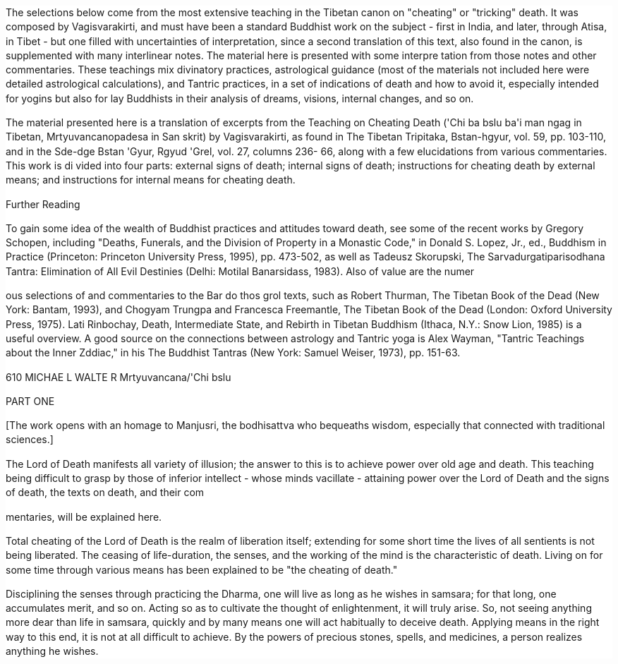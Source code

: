 The selections below come from the most extensive teaching in the Tibetan  canon on "cheating" or "tricking" death. It was composed by Vagisvarakirti, and  must have been a standard Buddhist work on the subject - first in India, and  later, through Atisa, in Tibet - but one filled with uncertainties of interpretation,  since a second translation of this text, also found in the canon, is supplemented  with many interlinear notes. The material here is presented with some interpre tation from those notes and other commentaries. These teachings mix divinatory  practices, astrological guidance (most of the materials not included here were  detailed astrological calculations), and Tantric practices, in a set of indications of  death and how to avoid it, especially intended for yogins but also for lay Buddhists  in their analysis of dreams, visions, internal changes, and so on.  

The material presented here is a translation of excerpts from the Teaching on  Cheating Death ('Chi ba bslu ba'i man ngag in Tibetan, Mrtyuvancanopadesa in San skrit) by Vagisvarakirti, as found in The Tibetan Tripitaka, Bstan-hgyur, vol. 59,  pp. 103-110, and in the Sde-dge Bstan 'Gyur, Rgyud 'Grel, vol. 27, columns 236- 66, along with a few elucidations from various commentaries. This work is di vided into four parts: external signs of death; internal signs of death; instructions  for cheating death by external means; and instructions for internal means for  cheating death.  

Further Reading  

To gain some idea of the wealth of Buddhist practices and attitudes toward death,  see some of the recent works by Gregory Schopen, including "Deaths, Funerals,  and the Division of Property in a Monastic Code," in Donald S. Lopez, Jr., ed.,  Buddhism in Practice (Princeton: Princeton University Press, 1995), pp. 473-502,  as well as Tadeusz Skorupski, The Sarvadurgatiparisodhana Tantra: Elimination of  All Evil Destinies (Delhi: Motilal Banarsidass, 1983). Also of value are the numer 

ous selections of and commentaries to the Bar do thos grol texts, such as Robert  Thurman, The Tibetan Book of the Dead (New York: Bantam, 1993), and Chogyam  Trungpa and Francesca Freemantle, The Tibetan Book of the Dead (London: Oxford  University Press, 1975). Lati Rinbochay, Death, Intermediate State, and Rebirth in  Tibetan Buddhism (Ithaca, N.Y.: Snow Lion, 1985) is a useful overview. A good  source on the connections between astrology and Tantric yoga is Alex Wayman,  "Tantric Teachings about the Inner Zddiac," in his The Buddhist Tantras (New  York: Samuel Weiser, 1973), pp. 151-63. 

610 MICHAE L WALTE R  Mrtyuvancana/'Chi bslu  

PART ONE  

[The work opens with an homage to Manjusri, the bodhisattva who bequeaths  wisdom, especially that connected with traditional sciences.]  

The Lord of Death manifests all variety of illusion; the answer to this is to  achieve power over old age and death. This teaching being difficult to grasp  by those of inferior intellect - whose minds vacillate - attaining power over  the Lord of Death and the signs of death, the texts on death, and their com 

mentaries, will be explained here.  

Total cheating of the Lord of Death is the realm of liberation itself; extending  for some short time the lives of all sentients is not being liberated. The ceasing  of life-duration, the senses, and the working of the mind is the characteristic  of death. Living on for some time through various means has been explained  to be "the cheating of death."  

Disciplining the senses through practicing the Dharma, one will live as long  as he wishes in samsara; for that long, one accumulates merit, and so on. Acting  so as to cultivate the thought of enlightenment, it will truly arise. So, not seeing  anything more dear than life in samsara, quickly and by many means one will  act habitually to deceive death. Applying means in the right way to this end,  it is not at all difficult to achieve. By the powers of precious stones, spells, and  medicines, a person realizes anything he wishes.  
